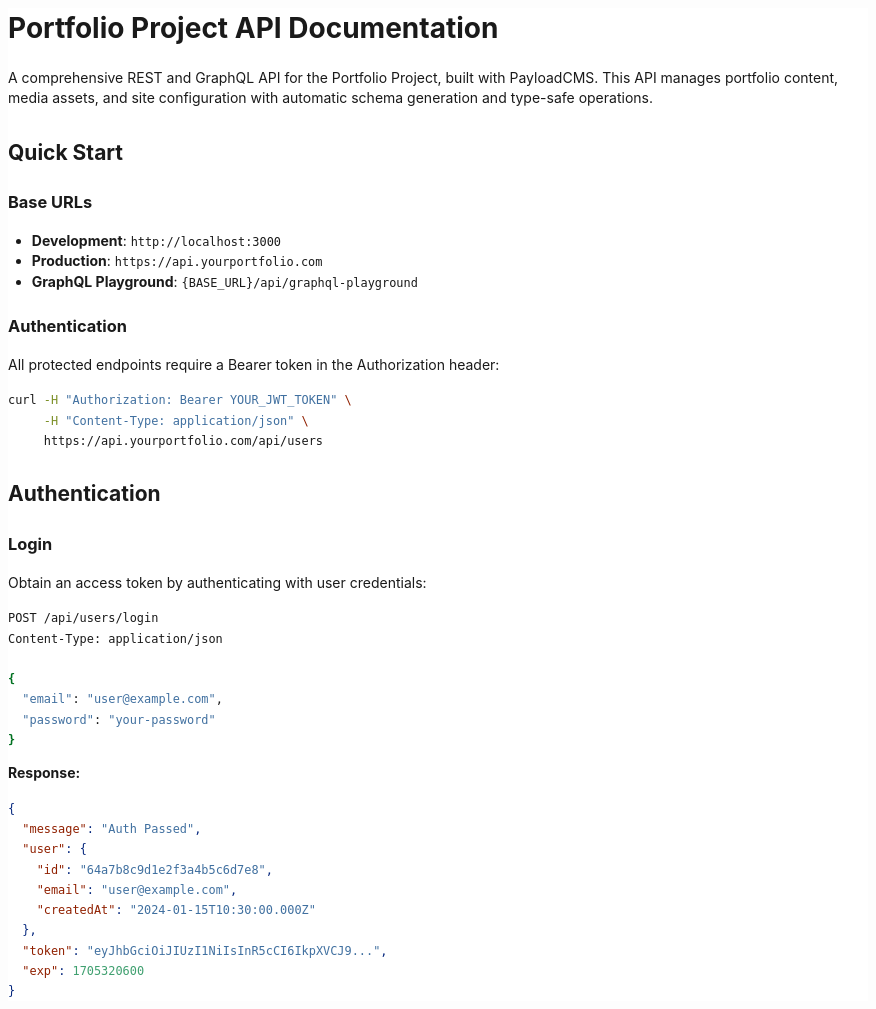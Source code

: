 
# Portfolio Project API Documentation

A comprehensive REST and GraphQL API for the Portfolio Project, built with PayloadCMS. This API manages portfolio content, media assets, and site configuration with automatic schema generation and type-safe operations.

## Quick Start

### Base URLs
- **Development**: `http://localhost:3000`
- **Production**: `https://api.yourportfolio.com`
- **GraphQL Playground**: `{BASE_URL}/api/graphql-playground`

### Authentication
All protected endpoints require a Bearer token in the Authorization header:

```bash
curl -H "Authorization: Bearer YOUR_JWT_TOKEN" \
     -H "Content-Type: application/json" \
     https://api.yourportfolio.com/api/users
```

## Authentication

### Login
Obtain an access token by authenticating with user credentials:

```bash
POST /api/users/login
Content-Type: application/json

{
  "email": "user@example.com",
  "password": "your-password"
}
```

**Response:**
```json
{
  "message": "Auth Passed",
  "user": {
    "id": "64a7b8c9d1e2f3a4b5c6d7e8",
    "email": "user@example.com",
    "createdAt": "2024-01-15T10:30:00.000Z"
  },
  "token": "eyJhbGciOiJIUzI1NiIsInR5cCI6IkpXVCJ9...",
  "exp": 1705320600
}
```
